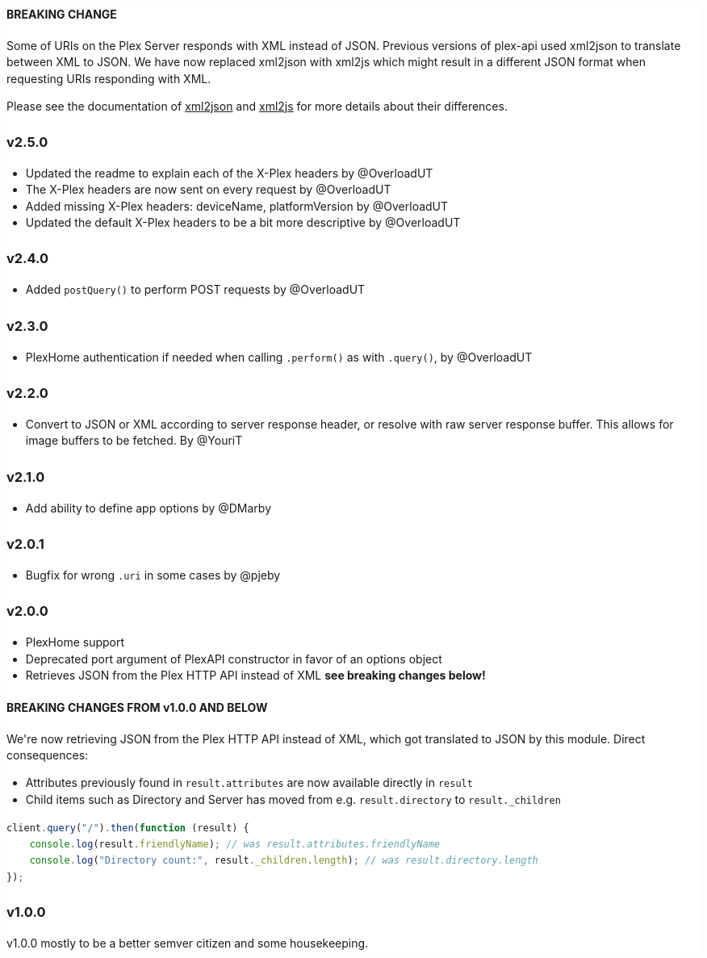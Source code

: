 #### BREAKING CHANGE

Some of URIs on the Plex Server responds with XML instead of JSON. Previous versions of plex-api used xml2json to translate between XML to JSON. We have now replaced xml2json with xml2js which might result in a different JSON format when requesting URIs responding with XML.

Please see the documentation of [xml2json](https://github.com/buglabs/node-xml2json) and [xml2js](https://github.com/Leonidas-from-XIV/node-xml2js) for more details about their differences.

### v2.5.0
- Updated the readme to explain each of the X-Plex headers by @OverloadUT
- The X-Plex headers are now sent on every request by @OverloadUT
- Added missing X-Plex headers: deviceName, platformVersion by @OverloadUT
- Updated the default X-Plex headers to be a bit more descriptive by @OverloadUT

### v2.4.0
- Added `postQuery()` to perform POST requests by @OverloadUT

### v2.3.0
- PlexHome authentication if needed when calling `.perform()` as with `.query()`, by @OverloadUT

### v2.2.0
- Convert to JSON or XML according to server response header, or resolve with raw server response buffer. This allows for image buffers to be fetched. By @YouriT

### v2.1.0
- Add ability to define app options by @DMarby

### v2.0.1
- Bugfix for wrong `.uri` in some cases by @pjeby

### v2.0.0
- PlexHome support
- Deprecated port argument of PlexAPI constructor in favor of an options object
- Retrieves JSON from the Plex HTTP API instead of XML **see breaking changes below!**

#### BREAKING CHANGES FROM v1.0.0 AND BELOW

We're now retrieving JSON from the Plex HTTP API instead of XML, which got translated to JSON by this module. Direct consequences:
- Attributes previously found in `result.attributes` are now available directly in `result`
- Child items such as Directory and Server has moved from e.g. `result.directory` to `result._children`

```js
client.query("/").then(function (result) {
    console.log(result.friendlyName); // was result.attributes.friendlyName
    console.log("Directory count:", result._children.length); // was result.directory.length
});
```

### v1.0.0
v1.0.0 mostly to be a better semver citizen and some housekeeping.

